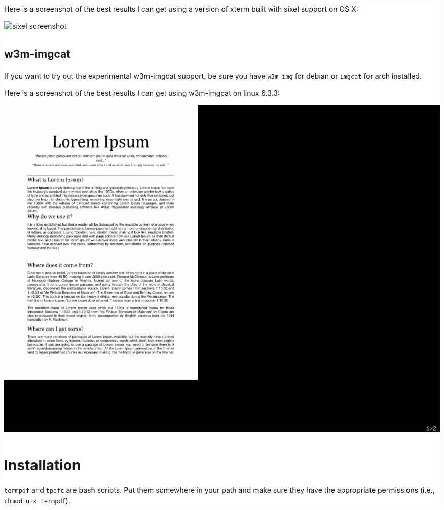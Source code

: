 Here is a screenshot of the best results I can get using a version of xterm built with sixel support on OS X:

![sixel screenshot](screenshot_xterm.png)

w3m-imgcat
----------

If you want to try out the experimental w3m-imgcat support, be sure you have `w3m-img` for debian or `imgcat` for arch installed.

Here is a screenshot of the best results I can get using w3m-imgcat on linux 6.3.3:

![TTY screenshot](screenshot_tty.png)

Installation
============

`termpdf` and `tpdfc` are bash scripts. Put them somewhere in your path and make sure they have
the appropriate permissions (i.e., `chmod u+x termpdf`).
